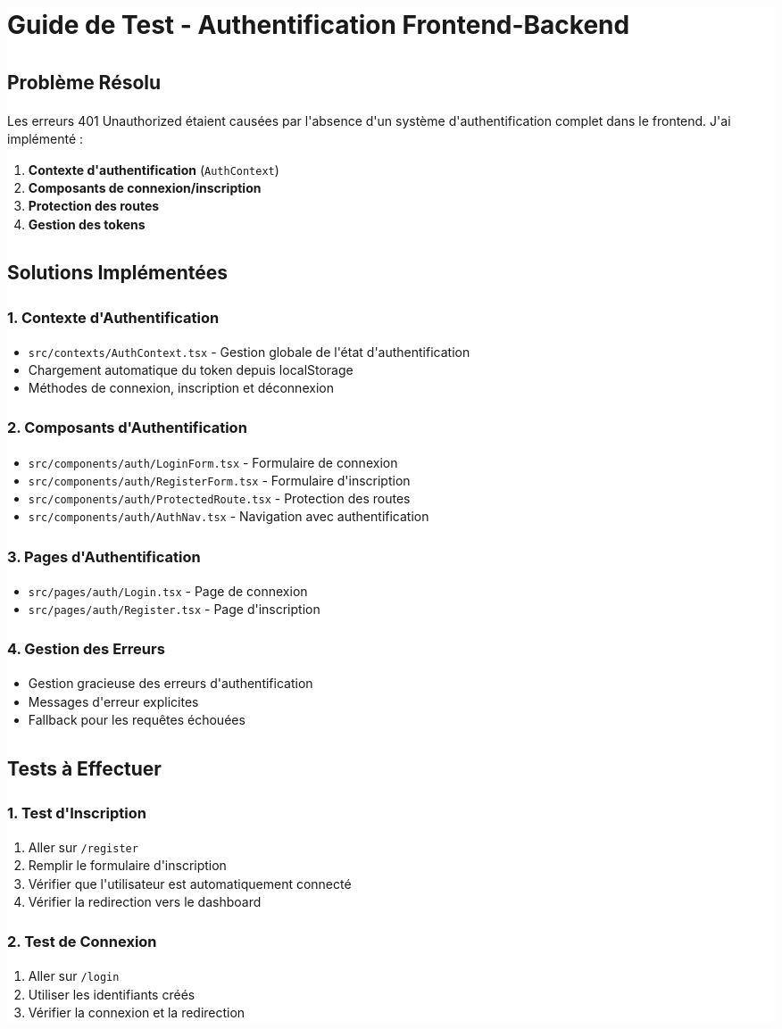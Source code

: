 # Guide de Test - Authentification Frontend-Backend

## Problème Résolu

Les erreurs 401 Unauthorized étaient causées par l'absence d'un système d'authentification complet dans le frontend. J'ai implémenté :

1. **Contexte d'authentification** (`AuthContext`)
2. **Composants de connexion/inscription**
3. **Protection des routes**
4. **Gestion des tokens**

## Solutions Implémentées

### 1. Contexte d'Authentification
- `src/contexts/AuthContext.tsx` - Gestion globale de l'état d'authentification
- Chargement automatique du token depuis localStorage
- Méthodes de connexion, inscription et déconnexion

### 2. Composants d'Authentification
- `src/components/auth/LoginForm.tsx` - Formulaire de connexion
- `src/components/auth/RegisterForm.tsx` - Formulaire d'inscription
- `src/components/auth/ProtectedRoute.tsx` - Protection des routes
- `src/components/auth/AuthNav.tsx` - Navigation avec authentification

### 3. Pages d'Authentification
- `src/pages/auth/Login.tsx` - Page de connexion
- `src/pages/auth/Register.tsx` - Page d'inscription

### 4. Gestion des Erreurs
- Gestion gracieuse des erreurs d'authentification
- Messages d'erreur explicites
- Fallback pour les requêtes échouées

## Tests à Effectuer

### 1. Test d'Inscription
1. Aller sur `/register`
2. Remplir le formulaire d'inscription
3. Vérifier que l'utilisateur est automatiquement connecté
4. Vérifier la redirection vers le dashboard

### 2. Test de Connexion
1. Aller sur `/login`
2. Utiliser les identifiants créés
3. Vérifier la connexion et la redirection
